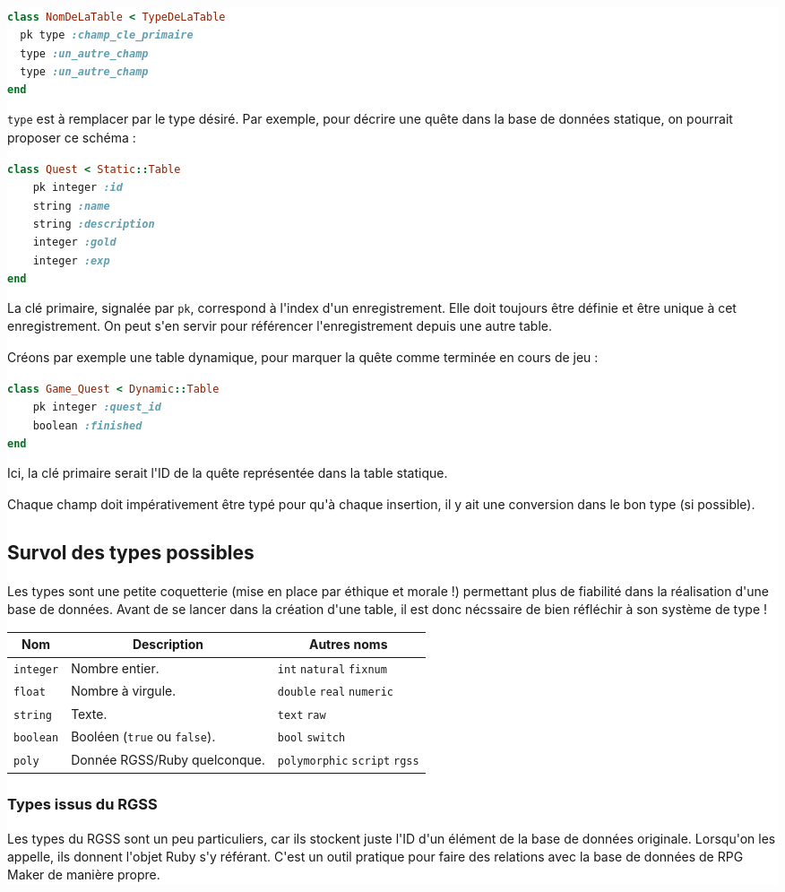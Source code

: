 ```ruby
class NomDeLaTable < TypeDeLaTable
  pk type :champ_cle_primaire
  type :un_autre_champ
  type :un_autre_champ
end
```

`type` est à remplacer par le type désiré. Par exemple, pour décrire une quête dans la base de données statique, on pourrait proposer ce schéma :

```ruby
class Quest < Static::Table
    pk integer :id
    string :name
    string :description
    integer :gold
    integer :exp
end
```

La clé primaire, signalée par `pk`, correspond à l'index d'un enregistrement. Elle doit toujours être définie et être unique à cet enregistrement. On peut s'en servir pour référencer l'enregistrement depuis une autre table.

Créons par exemple une table dynamique, pour marquer la quête comme terminée en cours de jeu :

```ruby
class Game_Quest < Dynamic::Table
    pk integer :quest_id
    boolean :finished
end
```

Ici, la clé primaire serait l'ID de la quête représentée dans la table statique.

Chaque champ doit impérativement être typé pour qu'à chaque insertion, il y ait une conversion dans le bon type (si possible).

## Survol des types possibles

Les types sont une petite coquetterie (mise en place par éthique et morale !) permettant plus de fiabilité dans la réalisation d'une base de données. Avant de se lancer dans la création d'une table, il est donc nécssaire de bien réfléchir à son système de type !

Nom | Description | Autres noms
--- | --- | ---
`integer` | Nombre entier. | `int` `natural` `fixnum`
`float` | Nombre à virgule. | `double` `real` `numeric`
`string` | Texte. | `text` `raw`
`boolean` | Booléen (`true` ou `false`). | `bool` `switch`
`poly` | Donnée RGSS/Ruby quelconque. | `polymorphic` `script` `rgss`

### Types issus du RGSS

Les types du RGSS sont un peu particuliers, car ils stockent juste l'ID d'un élément de la base de données originale. Lorsqu'on les appelle, ils donnent l'objet Ruby s'y référant. C'est un outil pratique pour faire des relations avec la base de données de RPG Maker de manière propre.
